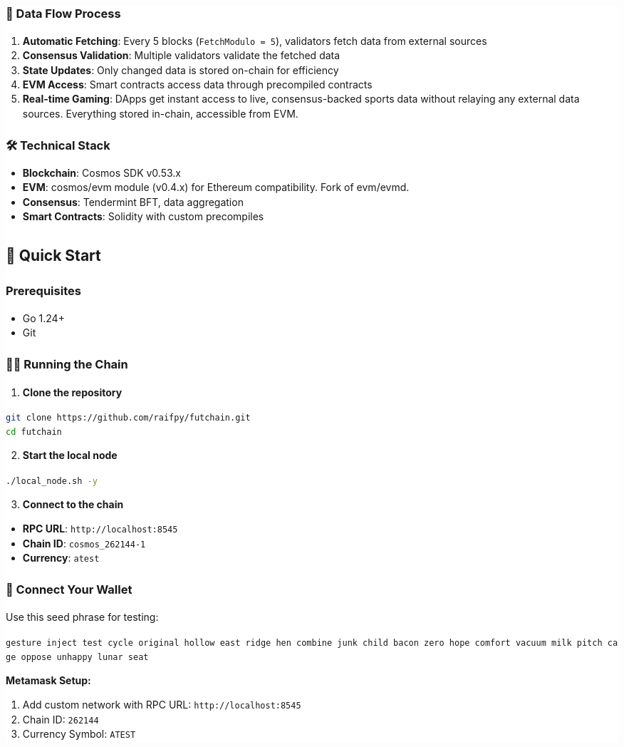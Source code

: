 ### 🔄 Data Flow Process

1. **Automatic Fetching**: Every 5 blocks (`FetchModulo = 5`), validators fetch data from external sources
2. **Consensus Validation**: Multiple validators validate the fetched data
3. **State Updates**: Only changed data is stored on-chain for efficiency
4. **EVM Access**: Smart contracts access data through precompiled contracts
5. **Real-time Gaming**: DApps get instant access to live, consensus-backed sports data without relaying any external data sources. Everything stored in-chain, accessible from EVM.

### 🛠️ Technical Stack

- **Blockchain**: Cosmos SDK v0.53.x
- **EVM**: cosmos/evm module (v0.4.x) for Ethereum compatibility. Fork of evm/evmd.
- **Consensus**: Tendermint BFT, data aggregation
- **Smart Contracts**: Solidity with custom precompiles

## 🚀 Quick Start

### Prerequisites
- Go 1.24+
- Git

### 🏃‍♂️ Running the Chain

1. **Clone the repository**
```bash
git clone https://github.com/raifpy/futchain.git
cd futchain
```

2. **Start the local node**
```bash
./local_node.sh -y
```

3. **Connect to the chain**
- **RPC URL**: `http://localhost:8545`
- **Chain ID**: `cosmos_262144-1`
- **Currency**: `atest`

### 🔗 Connect Your Wallet

Use this seed phrase for testing:
```
gesture inject test cycle original hollow east ridge hen combine junk child bacon zero hope comfort vacuum milk pitch cage oppose unhappy lunar seat
```

**Metamask Setup:**
1. Add custom network with RPC URL: `http://localhost:8545`
2. Chain ID: `262144`
3. Currency Symbol: `ATEST`
